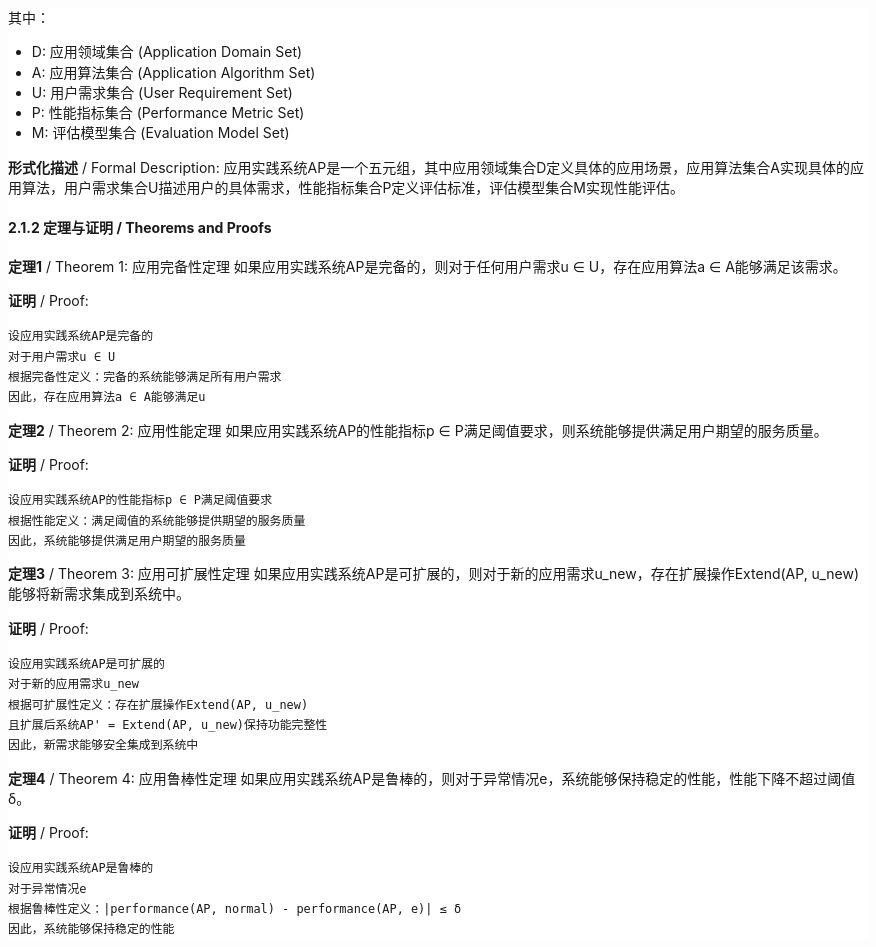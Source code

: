 其中：

- D: 应用领域集合 (Application Domain Set)
- A: 应用算法集合 (Application Algorithm Set)
- U: 用户需求集合 (User Requirement Set)
- P: 性能指标集合 (Performance Metric Set)
- M: 评估模型集合 (Evaluation Model Set)

**形式化描述** / Formal Description:
应用实践系统AP是一个五元组，其中应用领域集合D定义具体的应用场景，应用算法集合A实现具体的应用算法，用户需求集合U描述用户的具体需求，性能指标集合P定义评估标准，评估模型集合M实现性能评估。

#### 2.1.2 定理与证明 / Theorems and Proofs

**定理1** / Theorem 1: 应用完备性定理
如果应用实践系统AP是完备的，则对于任何用户需求u ∈ U，存在应用算法a ∈ A能够满足该需求。

**证明** / Proof:

```text
设应用实践系统AP是完备的
对于用户需求u ∈ U
根据完备性定义：完备的系统能够满足所有用户需求
因此，存在应用算法a ∈ A能够满足u
```

**定理2** / Theorem 2: 应用性能定理
如果应用实践系统AP的性能指标p ∈ P满足阈值要求，则系统能够提供满足用户期望的服务质量。

**证明** / Proof:

```text
设应用实践系统AP的性能指标p ∈ P满足阈值要求
根据性能定义：满足阈值的系统能够提供期望的服务质量
因此，系统能够提供满足用户期望的服务质量
```

**定理3** / Theorem 3: 应用可扩展性定理
如果应用实践系统AP是可扩展的，则对于新的应用需求u_new，存在扩展操作Extend(AP, u_new)能够将新需求集成到系统中。

**证明** / Proof:

```text
设应用实践系统AP是可扩展的
对于新的应用需求u_new
根据可扩展性定义：存在扩展操作Extend(AP, u_new)
且扩展后系统AP' = Extend(AP, u_new)保持功能完整性
因此，新需求能够安全集成到系统中
```

**定理4** / Theorem 4: 应用鲁棒性定理
如果应用实践系统AP是鲁棒的，则对于异常情况e，系统能够保持稳定的性能，性能下降不超过阈值δ。

**证明** / Proof:

```text
设应用实践系统AP是鲁棒的
对于异常情况e
根据鲁棒性定义：|performance(AP, normal) - performance(AP, e)| ≤ δ
因此，系统能够保持稳定的性能
```
